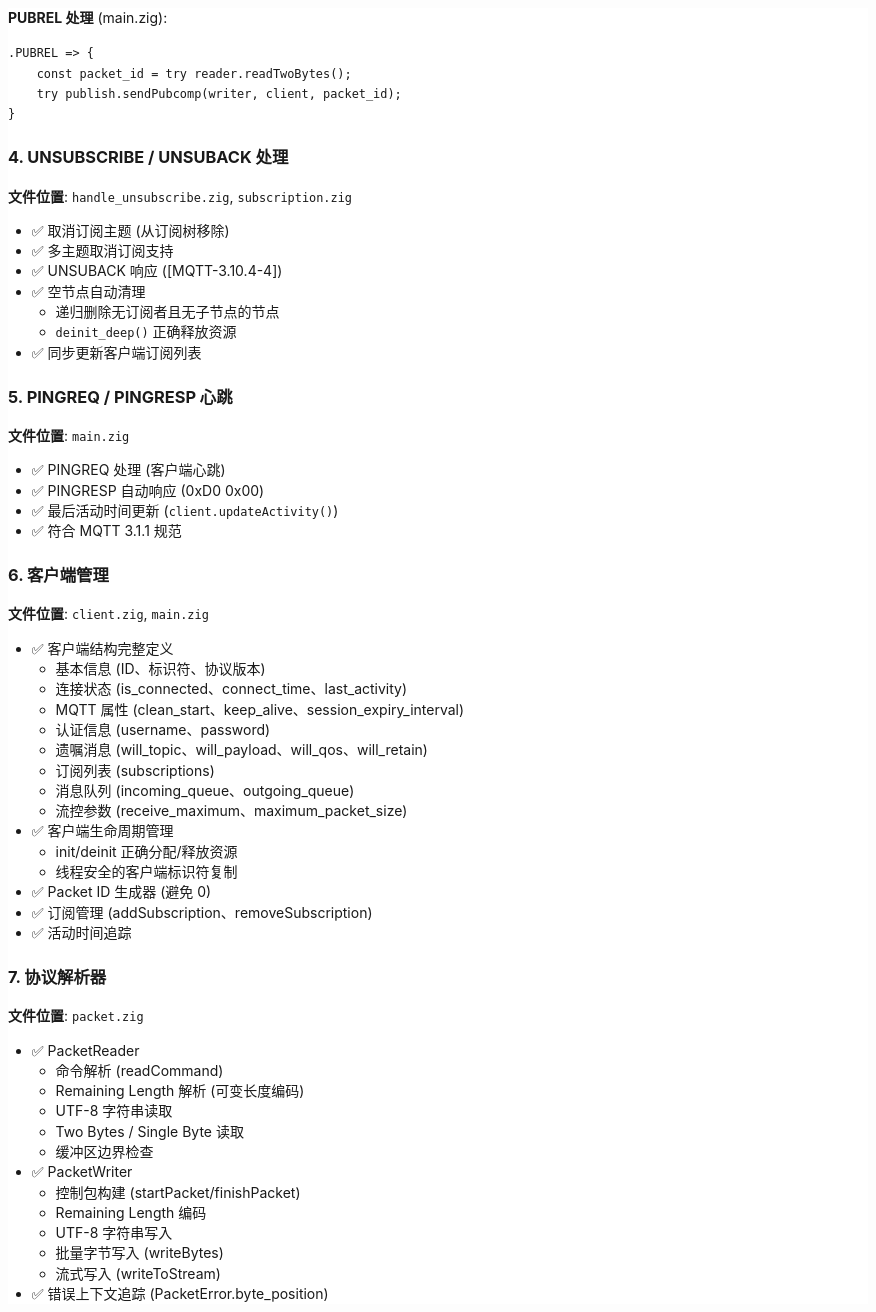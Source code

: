 **PUBREL 处理** (main.zig):
```zig
.PUBREL => {
    const packet_id = try reader.readTwoBytes();
    try publish.sendPubcomp(writer, client, packet_id);
}
```

### 4. UNSUBSCRIBE / UNSUBACK 处理
**文件位置**: `handle_unsubscribe.zig`, `subscription.zig`

- ✅ 取消订阅主题 (从订阅树移除)
- ✅ 多主题取消订阅支持
- ✅ UNSUBACK 响应 ([MQTT-3.10.4-4])
- ✅ 空节点自动清理
  - 递归删除无订阅者且无子节点的节点
  - `deinit_deep()` 正确释放资源
- ✅ 同步更新客户端订阅列表

### 5. PINGREQ / PINGRESP 心跳
**文件位置**: `main.zig`

- ✅ PINGREQ 处理 (客户端心跳)
- ✅ PINGRESP 自动响应 (0xD0 0x00)
- ✅ 最后活动时间更新 (`client.updateActivity()`)
- ✅ 符合 MQTT 3.1.1 规范

### 6. 客户端管理
**文件位置**: `client.zig`, `main.zig`

- ✅ 客户端结构完整定义
  - 基本信息 (ID、标识符、协议版本)
  - 连接状态 (is_connected、connect_time、last_activity)
  - MQTT 属性 (clean_start、keep_alive、session_expiry_interval)
  - 认证信息 (username、password)
  - 遗嘱消息 (will_topic、will_payload、will_qos、will_retain)
  - 订阅列表 (subscriptions)
  - 消息队列 (incoming_queue、outgoing_queue)
  - 流控参数 (receive_maximum、maximum_packet_size)
- ✅ 客户端生命周期管理
  - init/deinit 正确分配/释放资源
  - 线程安全的客户端标识符复制
- ✅ Packet ID 生成器 (避免 0)
- ✅ 订阅管理 (addSubscription、removeSubscription)
- ✅ 活动时间追踪

### 7. 协议解析器
**文件位置**: `packet.zig`

- ✅ PacketReader
  - 命令解析 (readCommand)
  - Remaining Length 解析 (可变长度编码)
  - UTF-8 字符串读取
  - Two Bytes / Single Byte 读取
  - 缓冲区边界检查
- ✅ PacketWriter
  - 控制包构建 (startPacket/finishPacket)
  - Remaining Length 编码
  - UTF-8 字符串写入
  - 批量字节写入 (writeBytes)
  - 流式写入 (writeToStream)
- ✅ 错误上下文追踪 (PacketError.byte_position)

